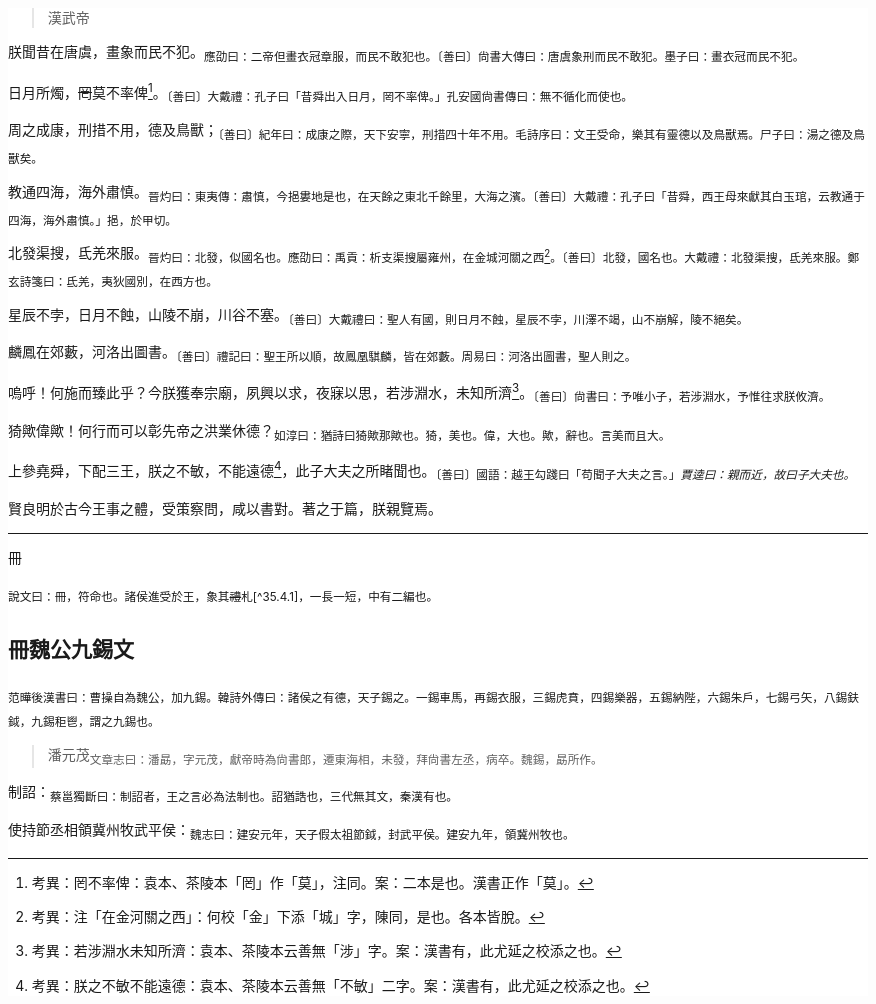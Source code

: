 > 漢武帝

朕聞昔在唐虞，畫象而民不犯。<sub>應劭曰：二帝但畫衣冠章服，而民不敢犯也。〔善曰〕尙書大傳曰：唐虞象刑而民不敢犯。墨子曰：畫衣冠而民不犯。</sub>

日月所燭，~~罔~~莫不率俾[^35.3.1]。<sub>〔善曰〕大戴禮：孔子曰「昔舜出入日月，罔不率俾。」孔安國尙書傳曰：無不循化而使也。</sub>

周之成康，刑措不用，德及鳥獸；<sub>〔善曰〕紀年曰：成康之際，天下安寧，刑措四十年不用。毛詩序曰：文王受命，樂其有靈德以及鳥獸焉。尸子曰：湯之德及鳥獸矣。</sub>

教通四海，海外肅慎。<sub>晉灼曰：東夷傳：肅慎，今挹婁地是也，在天餘之東北千餘里，大海之濱。〔善曰〕大戴禮：孔子曰「昔舜，西王母來獻其白玉琯，云教通于四海，海外肅慎。」挹，於甲切。</sub>

北發渠搜，氐羌來服。<sub>晉灼曰：北發，似國名也。應劭曰：禹貢：析支渠搜屬雍州，在金城河關之西[^35.3.2]。〔善曰〕北發，國名也。大戴禮：北發渠搜，氐羌來服。鄭玄詩箋曰：氐羌，夷狄國別，在西方也。</sub>

星辰不孛，日月不蝕，山陵不崩，川谷不塞。<sub>〔善曰〕大戴禮曰：聖人有國，則日月不蝕，星辰不孛，川澤不竭，山不崩解，陵不絕矣。</sub>

麟鳳在郊藪，河洛出圖書。<sub>〔善曰〕禮記曰：聖王所以順，故鳳凰騏麟，皆在郊藪。周易曰：河洛出圖書，聖人則之。</sub>

嗚呼！何施而臻此乎？今朕獲奉宗廟，夙興以求，夜寐以思，若涉淵水，未知所濟[^35.3.3]。<sub>〔善曰〕尙書曰：予唯小子，若涉淵水，予惟往求朕攸濟。</sub>

猗歟偉歟！何行而可以彰先帝之洪業休德？<sub>如淳曰：猶詩曰猗歟那歟也。猗，美也。偉，大也。歟，辭也。言美而且大。</sub>

上參堯舜，下配三王，朕之不敏，不能遠德[^35.3.4]，此子大夫之所睹聞也。<sub>〔善曰〕國語：越王勾踐曰「苟聞子大夫之言。」*賈逵曰：親而近，故曰子大夫也。*</sub>

賢良明於古今王事之體，受策察問，咸以書對。著之于篇，朕親覽焉。

---

[^35.3.1]: 考異：罔不率俾：袁本、茶陵本「罔」作「莫」，注同。案：二本是也。漢書正作「莫」。

[^35.3.2]: 考異：注「在金河關之西」：何校「金」下添「城」字，陳同，是也。各本皆脫。

[^35.3.3]: 考異：若涉淵水未知所濟：袁本、茶陵本云善無「涉」字。案：漢書有，此尤延之校添之也。

[^35.3.4]: 考異：朕之不敏不能遠德：袁本、茶陵本云善無「不敏」二字。案：漢書有，此尤延之校添之也。

冊

<sub>說文曰：冊，符命也。諸侯進受於王，象其~~禮~~札[^35.4.1]，一長一短，中有二編也。</sub>

## 冊魏公九錫文

<sub>范曄後漢書曰：曹操自為魏公，加九錫。韓詩外傳曰：諸侯之有德，天子錫之。一錫車馬，再錫衣服，三錫虎賁，四錫樂器，五錫納陛，六錫朱戶，七錫弓矢，八錫鈇鉞，九錫秬鬯，謂之九錫也。</sub>

> 潘元茂<sub>文章志曰：潘勗，字元茂，獻帝時為尙書郎，遷東海相，未發，拜尙書左丞，病卒。魏錫，勗所作。</sub>

制詔：<sub>蔡邕獨斷曰：制詔者，王之言必為法制也。詔猶誥也，三代無其文，秦漢有也。</sub>

使持節丞相領冀州牧武平侯：<sub>魏志曰：建安元年，天子假太祖節鉞，封武平侯。建安九年，領冀州牧也。</sub>


[^35.1.1]: 考異：翫世高蹈：何校云「翫」，晉書作「超」。案：「翫」字非也。茶陵本云五臣作「越」。袁本云善作「翫」。此必欲改下文「玩志乎衆妙」之「玩」為「翫」，誤以當此處。各本校語，皆據所見而不察也。但善作「越」之與作「超」，無明文以決之。
[^35.1.2]: 考異：注「盤龍賁信越其藏」：袁本、茶陵本「盤」作「蟠」，「越」作「於」。案：二本是也。正文作「盤」，疑注更有「盤」、「蟠」異同之語，刪削不全。三國名臣序贊「初九龍盤」注引方言「蟠龍」，亦如此。蜀都賦「潛龍蟠於沮澤」，用字不同也。晉書作「蟠」，何、陳校改正文。考此篇善未必與晉書同。下「聾其山」，彼作「籠乘鳧」；「舟」，彼作「鷁」，與注不合，最為顯證。今各依其舊，亦不盡出。
[^35.1.3]: 考異：於是殉華大夫：袁本、茶陵本「殉」作「徇」，注同。案：此蓋尤校改為「殉」。晉書作「殉」，但善未必同彼也。
[^35.1.4]: 考異：注「溯向風也」：袁本、茶陵本無「風」字，是也。
[^35.1.5]: 考異：注「山海經曰二負」：袁本、茶陵本「二」作「貳」，是也。
[^35.1.6]: 考異：注「崱崚嶒而龍鱗」：袁本、茶陵本「崚嶒」作「繒綾」。案：二本是也，尤誤改之，說詳前。鍾山詩「崚嶒起青嶂」下晉書作「層陵」。
[^35.1.7]: 考異：溯九秋之鳴飆：案：「溯」當作「愬」。注云「愬」與「溯」同。若正文作「溯」，不當有此注。蓋五臣改為「溯」，各本所見亂之。晉書上文「溯長風」及此皆作「愬」，下文「溯惠風於蘅薄」亦然，疑善皆作「愬」也。月賦「愬皓月而長歌」，西京賦「咸溯風而欲翔」，張載魏都賦注引作「愬」，皆可互證。
[^35.1.8]: 考異：零雪寫其根：茶陵本云五臣作「零」。袁本云善作「雲」。案：「雲」但傳寫誤，此尤校改也。晉書作「雰」。
[^35.1.9]: 考異：注「楊雄解嘲曰」：袁本、茶陵本「嘲」作「難」。案：「難」字是也。解難亦載本傳，與解嘲迥不相涉，不知者誤改耳。
[^35.1.10]: 考異：注「操伯牙之號鍾兮」：袁本、茶陵本「伯」作「百」。案：此尤校改之也。
[^35.1.11]: 考異：揮危絃則涕流：袁本云善作「流涕」。茶陵本云五臣作「涕流」。案：「流涕」但傳寫倒，此尤校改正之也。晉書不誤。
[^35.1.12]: 考異：注「蒼頡曰」：何校「頡」下添「篇」字，陳同。各本皆脫。
[^35.1.13]: 考異：注「宋玉風賦曰」：案：「風」當作「諷」。各本皆偽。
[^35.1.14]: 考異：注「汲古文曰」：案：「汲」下當有「郡」字。各本皆脫。
[^35.1.15]: 考異：彫閣霞連：案：「彫」當作「彤」。晉書不誤。彤，赤也。故曰「霞連」，與上句「翠觀岑青」，正為一例。此亦如侍遊曲阿後湖作之誤「彤雲」為「彫雲」，皆失其文義，所當訂正。
[^35.1.16]: 考異：注「畫龍虯」：案：「虯」當作「蛇」，誤用正文中「虯」字改也。上注云「虯龍也」，故復引此以申明之耳。或據此謂招魂別有作「虯」之本，大誤。
[^35.1.17]: 考異：溯蕙風於衡薄：袁本、茶陵本「蕙」作「惠」，「衡」作「蘅」。案：晉書同此，尤校改也。各本善注中字皆作「蕙」、「衡」，考魏都賦注及洛神賦，乃「惠」、「蘅」之誤。尤所改非。
[^35.1.18]: 考異：注「杜預左氏傳曰」：何校「傳」下添「注」字，是也。各本皆脫。
[^35.1.19]: 考異：拔靈芝：袁本云善作「雲」。茶陵本云五臣作「靈」。案：此尤校改也。詳善引西京賦以注「靈芝」，「靈」字似是，晉書亦作「靈」。
[^35.1.20]: 考異：注「管仲之始治也」：袁本、茶陵本「治」作「化」，是也。
[^35.1.21]: 考異：注「輕武卒名也」下至「奏嚴鼓之嘈囐」：袁本、茶陵本無此二十五字。案：無者最是。此或記於旁，以駮善「輕武戎剛四車名」之解。尤延之不察，誤取以增多。
[^35.1.22]: 考異：注「環為營」：袁本、茶陵本「環」上有「自」字，是也。
[^35.1.23]: 考異：注「或云飛羅」：案：此四字不當有，各本皆衍。
[^35.1.24]: 考異：注「音旻夫」：案：「夫」當作「天」。各本皆偽。此必出郭璞音。
[^35.1.25]: 考異：注「然羉罠一以為對恐互體廣雅曰罠兔罟也」：袁本、茶陵本作「然兔罠也」四字。案：各本皆誤，無以考也。
[^35.1.26]: 考異：畫長豁以為限：袁本、茶陵本「豁」作「壑」，云善作「豁」。案：「豁」字義不可通，恐各本所見傳寫誤。晉書亦作「壑」。
[^35.1.27]: 考異：叩鉦數校：案：晉書「數」作「散」。詳注云「散為陳列而行」，是善自作「散」。袁、茶陵所載五臣向注云「以數立功校之法」，是五臣乃作「數」，各本皆以五臣亂善而失著校語，非。
[^35.1.28]: 考異：注「待獲射者」：何校「射」上添「待」字，「者」下添「中」字，是也。各本皆脫。
[^35.1.29]: 考異：雲迴風烈：袁本、茶陵本下有「聲動響飛形移景發」二句，尤本脫去，當補。晉書亦有。
[^35.1.30]: 考異：齀林蹶石：案：「齀」當作「鼿」。各本皆誤。詳善音五忽切，此字從「兀」明甚。集韻十一沒云「鼿，獸以鼻搖動」，最可證。晉書亦誤「齀」。音義云音「瓦」。「瓦」即「兀」之誤。
[^35.1.31]: 考異：注「史記曰蜚廉」：袁本、茶陵本「蜚」作「飛」，是也。
[^35.1.32]: 考異：注「伍胥曰」：袁本、茶陵本「伍」下有「子」字。案：各本皆誤，當作「申包胥曰」。
[^35.1.33]: 考異：注「鄭玄禮儀注曰」：茶陵本「禮儀」作「儀禮」，是也。袁本亦誤倒。
[^35.1.34]: 考異：注「鏷或謂為鍱」：案：「謂」字不當有。各本皆衍。
[^35.1.35]: 考異：注「如雷霆之震也」：袁本、茶陵本作「而雷之震電之霍」。案：此尤延之用今本莊子說劍校改。
[^35.1.36]: 考異：注「則莫若益野驣駒也」：袁本、茶陵本「驣」作「騰」。案：「驣」即「騰」別體字。
[^35.1.37]: 考異：子豈能從我而御之乎：袁本云善無「能」字。茶陵本云五臣有。案：二本所見無者傳寫脫。此尤延之校改添之也。晉書亦有。
[^35.1.38]: 考異：注「煎鯖臛雀」：案：「鯖」當作「鰿」。各本皆誤。此所引大招文。
[^35.1.39]: 考異：注「取其遠方物之美也」：袁本、茶陵本「取其遠方物之」六字，作「約」一字。案：二本是也。今本味篇注正如此，未悉尤增多何據也。
[^35.1.40]: 考異：注「寒方苓之巢龜」：案：「方」當作「芳」，各本皆偽。
[^35.1.41]: 考異：注「鷚鳥大鴝鶵」：袁本、茶陵本無「鴝」字，「鶵」下有「也」字。案：二本是也。此所引「隹」部「雡」，下文善謂「鷚」即「雡」耳。
[^35.1.42]: 考異：注「韓詩外傳曰鄭交甫遵彼漢皋臺下」：案：此十四字不當有。上云「漢皋已見南都賦」，複出，非也。各本皆衍。
[^35.1.43]: 考異：注「或曰楱」：案：此文當有脫文。各本皆同，無以補之。
[^35.1.44]: 考異：注「吳地理志曰」：何校「吳」下添「錄」字，陳同，是也。各本皆脫。
[^35.1.45]: 考異：耽口爽之饌：案：「口爽」當作「爽口」。袁本云善作「口爽」。茶陵本云五臣作「爽口」。各本所見皆傳寫誤。善注引「五味令人口爽」以注「爽口」，即但取義同，不拘語倒之例。不知者泥之，改正文以順注，失之甚矣。晉書亦作「爽口」。又案：下文「誘我以聾耳之樂」，善引「五音令人耳聾」，更例之可知者也。
[^35.1.46]: 考異：注「國語曰」下至「仕者世祿」：袁本、茶陵本無此二十八字，有「文」字，屬下「王處岐」為句，是也。
[^35.1.47]: 考異：注「尙書曰湯既黜夏命」：陳云「書」下脫「序」字，是也。各本皆脫。
[^35.1.48]: 考異：囿棲三足之烏：何校「烏」改「鳥」。袁本云善作「烏」。茶陵本云五臣作「鳥」。案：「鳥」字協韻，善不得作「烏」，但傳寫誤。袁、茶陵據所見為校語，非。晉書亦作「鳥」。
[^35.1.49]: 考異：故靡得應子：袁本、茶陵本「得」下有「而」字。案：有者是也。晉書亦有。